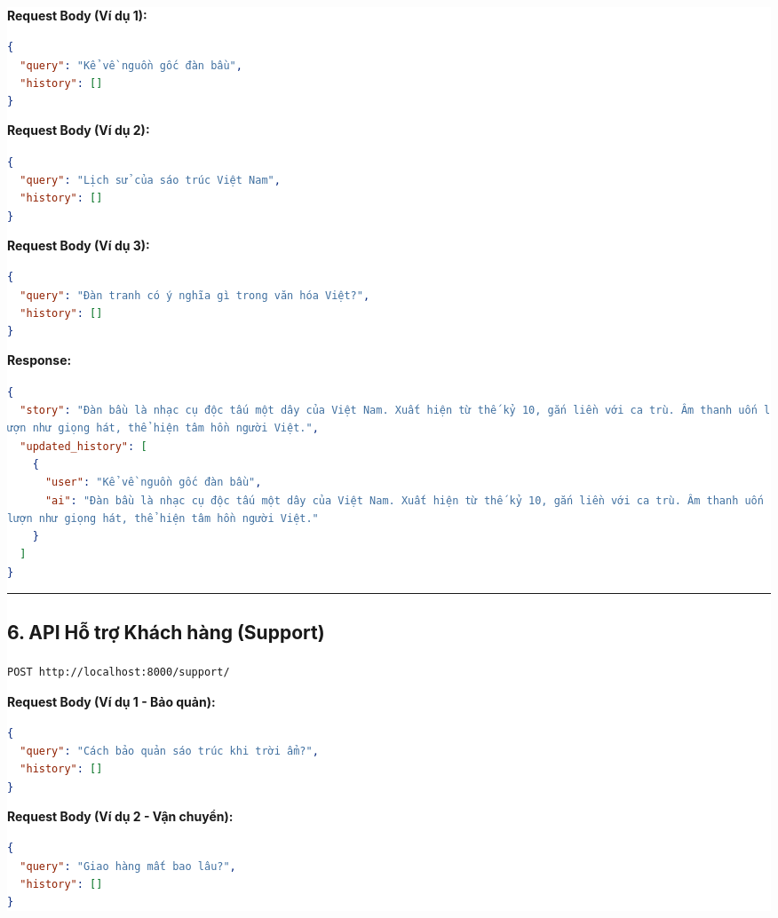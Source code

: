 **Request Body (Ví dụ 1):**
```json
{
  "query": "Kể về nguồn gốc đàn bầu",
  "history": []
}
```

**Request Body (Ví dụ 2):**
```json
{
  "query": "Lịch sử của sáo trúc Việt Nam",
  "history": []
}
```

**Request Body (Ví dụ 3):**
```json
{
  "query": "Đàn tranh có ý nghĩa gì trong văn hóa Việt?",
  "history": []
}
```

**Response:**
```json
{
  "story": "Đàn bầu là nhạc cụ độc tấu một dây của Việt Nam. Xuất hiện từ thế kỷ 10, gắn liền với ca trù. Âm thanh uốn lượn như giọng hát, thể hiện tâm hồn người Việt.",
  "updated_history": [
    {
      "user": "Kể về nguồn gốc đàn bầu",
      "ai": "Đàn bầu là nhạc cụ độc tấu một dây của Việt Nam. Xuất hiện từ thế kỷ 10, gắn liền với ca trù. Âm thanh uốn lượn như giọng hát, thể hiện tâm hồn người Việt."
    }
  ]
}
```

---

## 6. API Hỗ trợ Khách hàng (Support)

```
POST http://localhost:8000/support/
```

**Request Body (Ví dụ 1 - Bảo quản):**
```json
{
  "query": "Cách bảo quản sáo trúc khi trời ẩm?",
  "history": []
}
```

**Request Body (Ví dụ 2 - Vận chuyển):**
```json
{
  "query": "Giao hàng mất bao lâu?",
  "history": []
}
```
